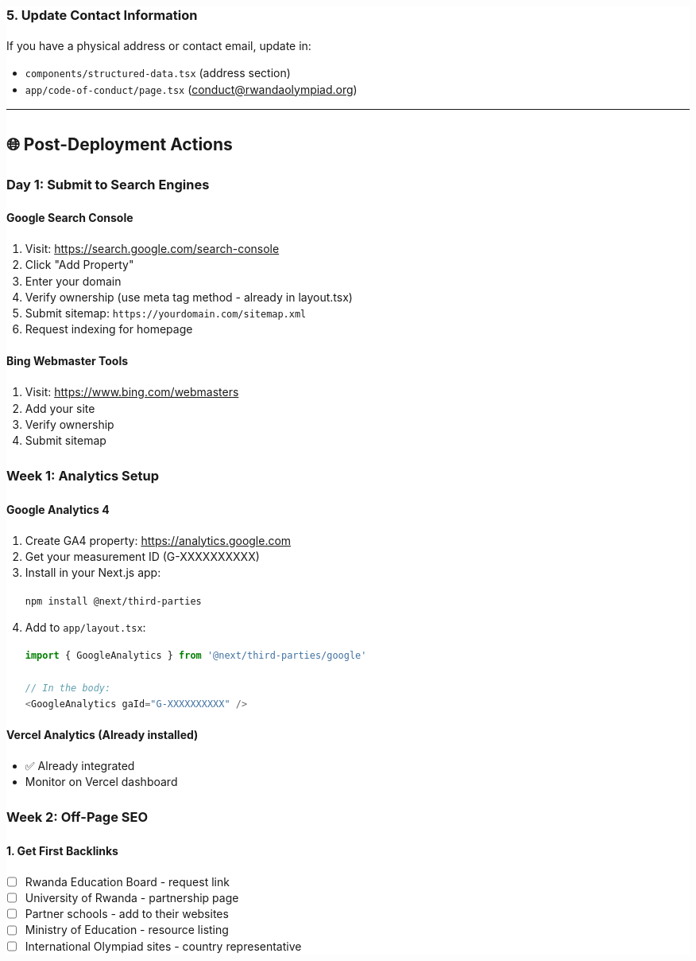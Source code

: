 ### 5. Update Contact Information

If you have a physical address or contact email, update in:
- `components/structured-data.tsx` (address section)
- `app/code-of-conduct/page.tsx` (conduct@rwandaolympiad.org)

---

## 🌐 Post-Deployment Actions

### Day 1: Submit to Search Engines

#### Google Search Console
1. Visit: https://search.google.com/search-console
2. Click "Add Property"
3. Enter your domain
4. Verify ownership (use meta tag method - already in layout.tsx)
5. Submit sitemap: `https://yourdomain.com/sitemap.xml`
6. Request indexing for homepage

#### Bing Webmaster Tools
1. Visit: https://www.bing.com/webmasters
2. Add your site
3. Verify ownership
4. Submit sitemap

### Week 1: Analytics Setup

#### Google Analytics 4
1. Create GA4 property: https://analytics.google.com
2. Get your measurement ID (G-XXXXXXXXXX)
3. Install in your Next.js app:
   ```bash
   npm install @next/third-parties
   ```
4. Add to `app/layout.tsx`:
   ```typescript
   import { GoogleAnalytics } from '@next/third-parties/google'
   
   // In the body:
   <GoogleAnalytics gaId="G-XXXXXXXXXX" />
   ```

#### Vercel Analytics (Already installed)
- ✅ Already integrated
- Monitor on Vercel dashboard

### Week 2: Off-Page SEO

#### 1. Get First Backlinks
- [ ] Rwanda Education Board - request link
- [ ] University of Rwanda - partnership page
- [ ] Partner schools - add to their websites
- [ ] Ministry of Education - resource listing
- [ ] International Olympiad sites - country representative
